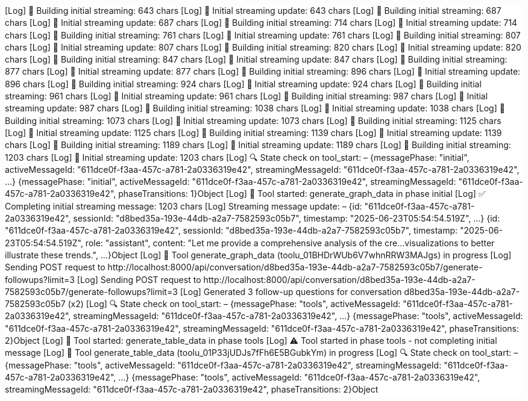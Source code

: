 [Log] 📝 Building initial streaming: 643 chars
[Log] 📝 Initial streaming update: 643 chars
[Log] 📝 Building initial streaming: 687 chars
[Log] 📝 Initial streaming update: 687 chars
[Log] 📝 Building initial streaming: 714 chars
[Log] 📝 Initial streaming update: 714 chars
[Log] 📝 Building initial streaming: 761 chars
[Log] 📝 Initial streaming update: 761 chars
[Log] 📝 Building initial streaming: 807 chars
[Log] 📝 Initial streaming update: 807 chars
[Log] 📝 Building initial streaming: 820 chars
[Log] 📝 Initial streaming update: 820 chars
[Log] 📝 Building initial streaming: 847 chars
[Log] 📝 Initial streaming update: 847 chars
[Log] 📝 Building initial streaming: 877 chars
[Log] 📝 Initial streaming update: 877 chars
[Log] 📝 Building initial streaming: 896 chars
[Log] 📝 Initial streaming update: 896 chars
[Log] 📝 Building initial streaming: 924 chars
[Log] 📝 Initial streaming update: 924 chars
[Log] 📝 Building initial streaming: 961 chars
[Log] 📝 Initial streaming update: 961 chars
[Log] 📝 Building initial streaming: 987 chars
[Log] 📝 Initial streaming update: 987 chars
[Log] 📝 Building initial streaming: 1038 chars
[Log] 📝 Initial streaming update: 1038 chars
[Log] 📝 Building initial streaming: 1073 chars
[Log] 📝 Initial streaming update: 1073 chars
[Log] 📝 Building initial streaming: 1125 chars
[Log] 📝 Initial streaming update: 1125 chars
[Log] 📝 Building initial streaming: 1139 chars
[Log] 📝 Initial streaming update: 1139 chars
[Log] 📝 Building initial streaming: 1189 chars
[Log] 📝 Initial streaming update: 1189 chars
[Log] 📝 Building initial streaming: 1203 chars
[Log] 📝 Initial streaming update: 1203 chars
[Log] 🔍 State check on tool_start: – {messagePhase: "initial", activeMessageId: "611dce0f-f3aa-457c-a781-2a0336319e42", streamingMessageId: "611dce0f-f3aa-457c-a781-2a0336319e42", …}
{messagePhase: "initial", activeMessageId: "611dce0f-f3aa-457c-a781-2a0336319e42", streamingMessageId: "611dce0f-f3aa-457c-a781-2a0336319e42", phaseTransitions: 1}Object
[Log] 🔧 Tool started: generate_graph_data in phase initial
[Log] ✅ Completing initial streaming message: 1203 chars
[Log] Streaming message update: – {id: "611dce0f-f3aa-457c-a781-2a0336319e42", sessionId: "d8bed35a-193e-44db-a2a7-7582593c05b7", timestamp: "2025-06-23T05:54:54.519Z", …}
{id: "611dce0f-f3aa-457c-a781-2a0336319e42", sessionId: "d8bed35a-193e-44db-a2a7-7582593c05b7", timestamp: "2025-06-23T05:54:54.519Z", role: "assistant", content: "Let me provide a comprehensive analysis of the cre…visualizations to better illustrate these trends.", …}Object
[Log] 🔧 Tool generate_graph_data (toolu_01BHDrWUb6V7whnRRW3MAJgs) in progress
[Log] Sending POST request to http://localhost:8000/api/conversation/d8bed35a-193e-44db-a2a7-7582593c05b7/generate-followups?limit=3
[Log] Sending POST request to http://localhost:8000/api/conversation/d8bed35a-193e-44db-a2a7-7582593c05b7/generate-followups?limit=3
[Log] Generated 3 follow-up questions for conversation d8bed35a-193e-44db-a2a7-7582593c05b7 (x2)
[Log] 🔍 State check on tool_start: – {messagePhase: "tools", activeMessageId: "611dce0f-f3aa-457c-a781-2a0336319e42", streamingMessageId: "611dce0f-f3aa-457c-a781-2a0336319e42", …}
{messagePhase: "tools", activeMessageId: "611dce0f-f3aa-457c-a781-2a0336319e42", streamingMessageId: "611dce0f-f3aa-457c-a781-2a0336319e42", phaseTransitions: 2}Object
[Log] 🔧 Tool started: generate_table_data in phase tools
[Log] ⚠️ Tool started in phase tools - not completing initial message
[Log] 🔧 Tool generate_table_data (toolu_01P33jUDJs7fFh6E5BGubkYm) in progress
[Log] 🔍 State check on tool_start: – {messagePhase: "tools", activeMessageId: "611dce0f-f3aa-457c-a781-2a0336319e42", streamingMessageId: "611dce0f-f3aa-457c-a781-2a0336319e42", …}
{messagePhase: "tools", activeMessageId: "611dce0f-f3aa-457c-a781-2a0336319e42", streamingMessageId: "611dce0f-f3aa-457c-a781-2a0336319e42", phaseTransitions: 2}Object